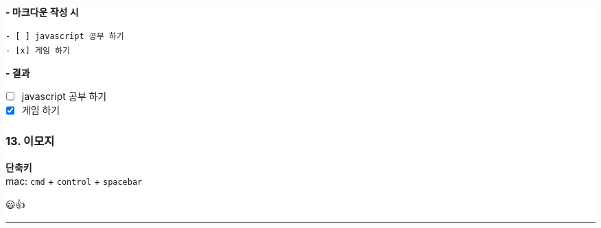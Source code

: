 **- 마크다운 작성 시**

```
- [ ] javascript 공부 하기
- [x] 게임 하기
```

**- 결과**

- [ ] javascript 공부 하기
- [x] 게임 하기

### 13. 이모지

**단축키**  
mac: `cmd` + `control` + `spacebar`

😃👍

---
